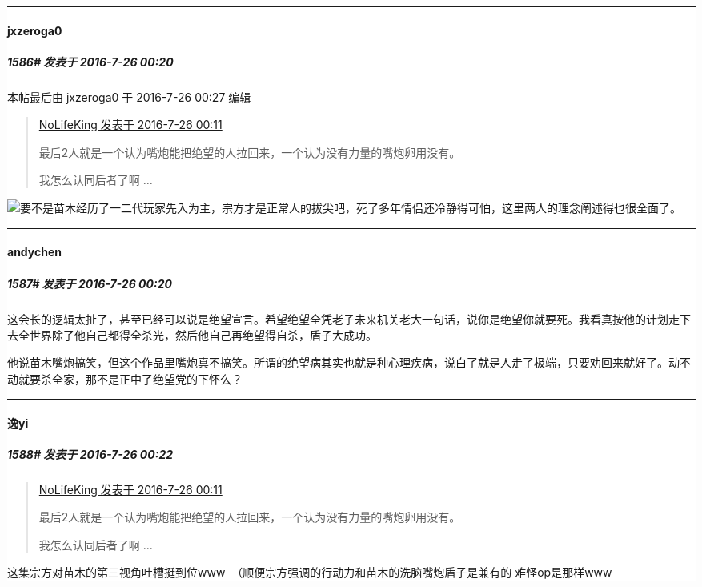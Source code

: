 





*****

####  jxzeroga0  
##### 1586#       发表于 2016-7-26 00:20



 本帖最后由 jxzeroga0 于 2016-7-26 00:27 编辑 
<blockquote><a href="httphttp://bbs.saraba1st.com/2b/forum.php?mod=redirect&amp;goto=findpost&amp;pid=33062497&amp;ptid=1301912" target="_blank">NoLifeKing 发表于 2016-7-26 00:11</a>

最后2人就是一个认为嘴炮能把绝望的人拉回来，一个认为没有力量的嘴炮卵用没有。

我怎么认同后者了啊 ...</blockquote>

<img src="https://static.saraba1st.com/image/smiley/face/111.gif" referrerpolicy="no-referrer">要不是苗木经历了一二代玩家先入为主，宗方才是正常人的拔尖吧，死了多年情侣还冷静得可怕，这里两人的理念阐述得也很全面了。







*****

####  andychen  
##### 1587#       发表于 2016-7-26 00:20




这会长的逻辑太扯了，甚至已经可以说是绝望宣言。希望绝望全凭老子未来机关老大一句话，说你是绝望你就要死。我看真按他的计划走下去全世界除了他自己都得全杀光，然后他自己再绝望得自杀，盾子大成功。

他说苗木嘴炮搞笑，但这个作品里嘴炮真不搞笑。所谓的绝望病其实也就是种心理疾病，说白了就是人走了极端，只要劝回来就好了。动不动就要杀全家，那不是正中了绝望党的下怀么？







*****

####  逸yi  
##### 1588#       发表于 2016-7-26 00:22



<blockquote><a href="httphttps://bbs.saraba1st.com/2b/forum.php?mod=redirect&amp;goto=findpost&amp;pid=33062497&amp;ptid=1301912" target="_blank">NoLifeKing 发表于 2016-7-26 00:11</a>

最后2人就是一个认为嘴炮能把绝望的人拉回来，一个认为没有力量的嘴炮卵用没有。

我怎么认同后者了啊 ...</blockquote>
这集宗方对苗木的第三视角吐槽挺到位www  （顺便宗方强调的行动力和苗木的洗脑嘴炮盾子是兼有的 难怪op是那样www






